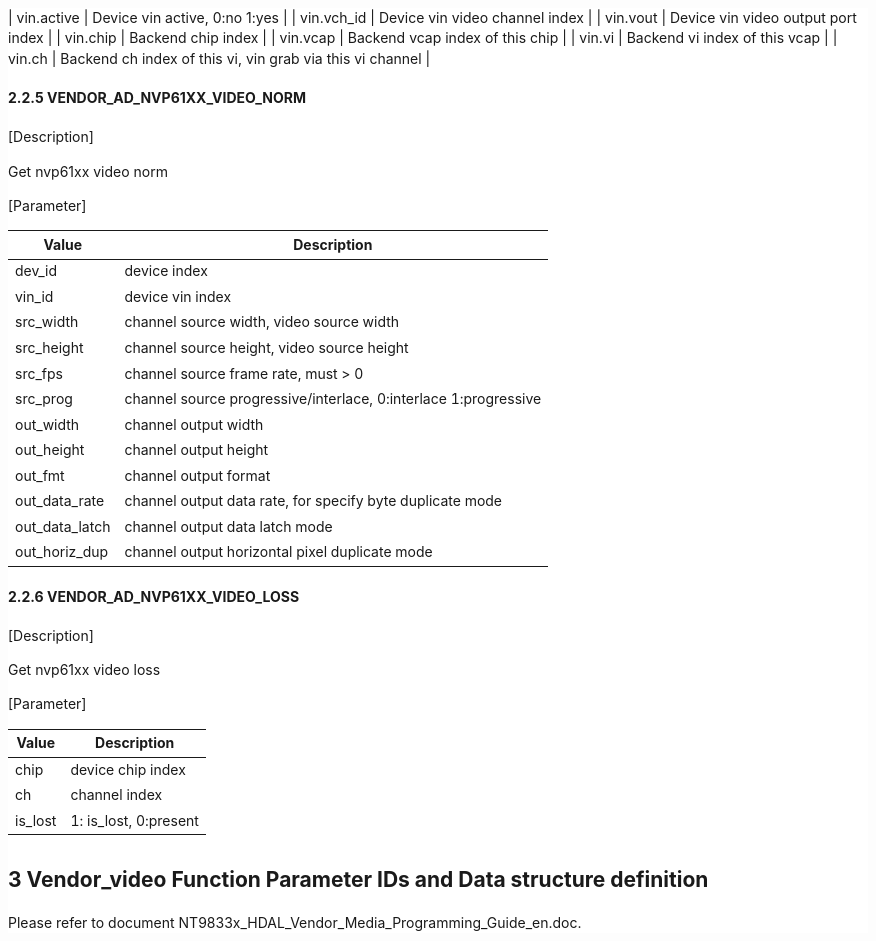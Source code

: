 | vin.active     | Device vin active, 0:no 1:yes                                   |
| vin.vch_id     | Device vin video channel index                                  |
| vin.vout       | Device vin video output port index                              |
| vin.chip       | Backend chip index                                              |
| vin.vcap       | Backend vcap index of this chip                                 |
| vin.vi         | Backend vi index of this vcap                                   |
| vin.ch         | Backend ch index of this vi, vin grab via this vi channel       |

#### 2.2.5 VENDOR_AD_NVP61XX_VIDEO_NORM

[Description]

Get nvp61xx video norm

[Parameter]

| Value          | Description                                                     |
|----------------|-----------------------------------------------------------------|
| dev_id         | device index                                                    |
| vin_id         | device vin index                                                |
| src_width      | channel source width, video source width                        |
| src_height     | channel source height, video source height                      |
| src_fps        | channel source frame rate, must \> 0                            |
| src_prog       | channel source progressive/interlace, 0:interlace 1:progressive |
| out_width      | channel output width                                            |
| out_height     | channel output height                                           |
| out_fmt        | channel output format                                           |
| out_data_rate  | channel output data rate, for specify byte duplicate mode       |
| out_data_latch | channel output data latch mode                                  |
| out_horiz_dup  | channel output horizontal pixel duplicate mode                  |

#### 2.2.6 VENDOR_AD_NVP61XX_VIDEO_LOSS

[Description]

Get nvp61xx video loss

[Parameter]

| Value   | Description            |
|---------|------------------------|
| chip    | device chip index      |
| ch      | channel index          |
| is_lost | 1: is_lost, 0:present  |

## 3 Vendor_video Function Parameter IDs and Data structure definition

Please refer to document NT9833x_HDAL_Vendor_Media_Programming_Guide_en.doc.

## 
